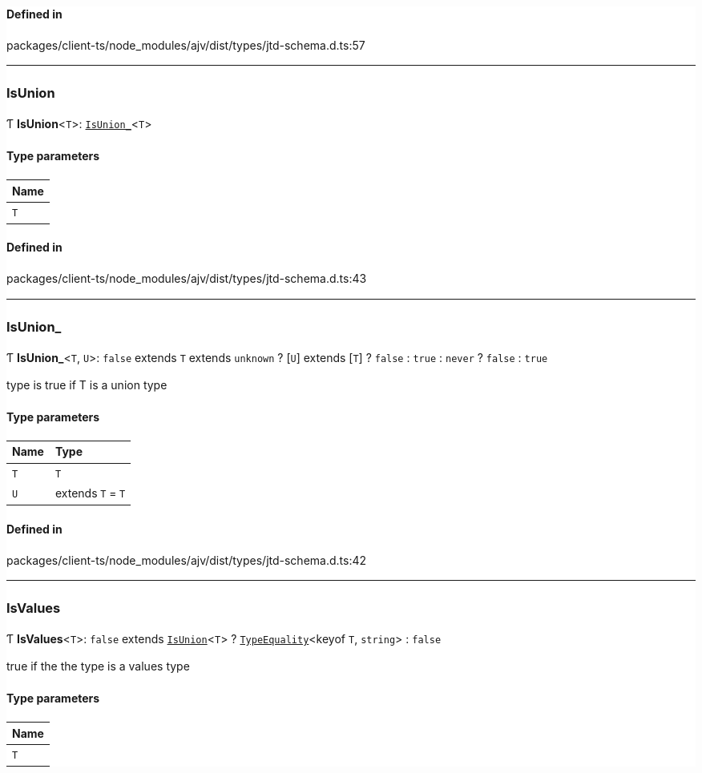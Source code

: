 #### Defined in

packages/client-ts/node_modules/ajv/dist/types/jtd-schema.d.ts:57

___

### IsUnion

Ƭ **IsUnion**<`T`\>: [`IsUnion_`](verida_client_ts._internal_.md#isunion_)<`T`\>

#### Type parameters

| Name |
| :------ |
| `T` |

#### Defined in

packages/client-ts/node_modules/ajv/dist/types/jtd-schema.d.ts:43

___

### IsUnion\_

Ƭ **IsUnion\_**<`T`, `U`\>: ``false`` extends `T` extends `unknown` ? [`U`] extends [`T`] ? ``false`` : ``true`` : `never` ? ``false`` : ``true``

type is true if T is a union type

#### Type parameters

| Name | Type |
| :------ | :------ |
| `T` | `T` |
| `U` | extends `T` = `T` |

#### Defined in

packages/client-ts/node_modules/ajv/dist/types/jtd-schema.d.ts:42

___

### IsValues

Ƭ **IsValues**<`T`\>: ``false`` extends [`IsUnion`](verida_client_ts._internal_.md#isunion)<`T`\> ? [`TypeEquality`](verida_client_ts._internal_.md#typeequality)<keyof `T`, `string`\> : ``false``

true if the the type is a values type

#### Type parameters

| Name |
| :------ |
| `T` |
